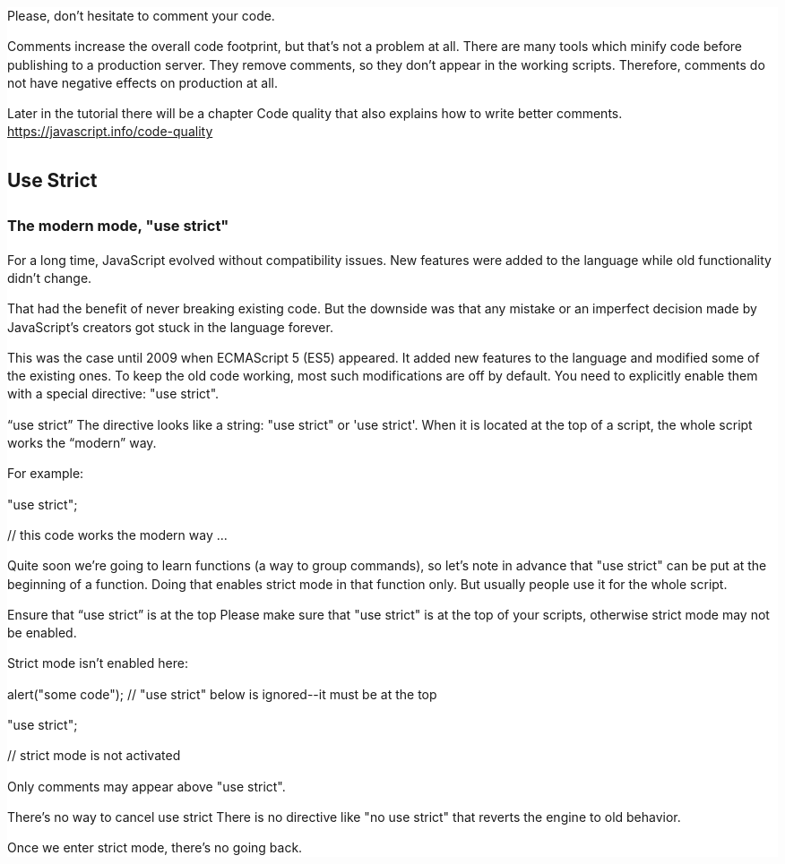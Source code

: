 Please, don’t hesitate to comment your code.

Comments increase the overall code footprint, but that’s not a problem at all. There are many tools which minify code before publishing to a production server. They remove comments, so they don’t appear in the working scripts. Therefore, comments do not have negative effects on production at all.

Later in the tutorial there will be a chapter Code quality that also explains how to write better comments.  https://javascript.info/code-quality


## Use Strict

### The modern mode, "use strict"

For a long time, JavaScript evolved without compatibility issues. New features were added to the language while old functionality didn’t change.

That had the benefit of never breaking existing code. But the downside was that any mistake or an imperfect decision made by JavaScript’s creators got stuck in the language forever.

This was the case until 2009 when ECMAScript 5 (ES5) appeared. It added new features to the language and modified some of the existing ones. To keep the old code working, most such modifications are off by default. You need to explicitly enable them with a special directive: "use strict".

“use strict”
The directive looks like a string: "use strict" or 'use strict'. When it is located at the top of a script, the whole script works the “modern” way.

For example:

"use strict";

// this code works the modern way
...

Quite soon we’re going to learn functions (a way to group commands), so let’s note in advance that "use strict" can be put at the beginning of a function. Doing that enables strict mode in that function only. But usually people use it for the whole script.

Ensure that “use strict” is at the top
Please make sure that "use strict" is at the top of your scripts, otherwise strict mode may not be enabled.

Strict mode isn’t enabled here:

alert("some code");
// "use strict" below is ignored--it must be at the top

"use strict";

// strict mode is not activated

Only comments may appear above "use strict".

There’s no way to cancel use strict
There is no directive like "no use strict" that reverts the engine to old behavior.

Once we enter strict mode, there’s no going back.
